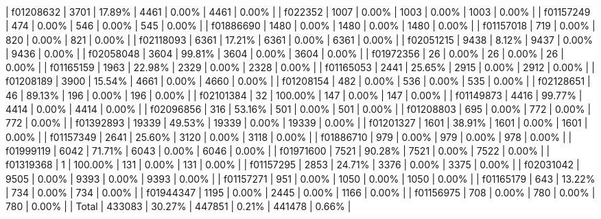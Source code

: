 | f01208632 |                 3701 |                  17.89% |            4461 |              0.00% |               4461 |                 0.00% |
| f022352   |                 1007 |                   0.00% |            1003 |              0.00% |               1003 |                 0.00% |
| f01157249 |                  474 |                   0.00% |             546 |              0.00% |                545 |                 0.00% |
| f01886690 |                 1480 |                   0.00% |            1480 |              0.00% |               1480 |                 0.00% |
| f01157018 |                  719 |                   0.00% |             820 |              0.00% |                821 |                 0.00% |
| f02118093 |                 6361 |                  17.21% |            6361 |              0.00% |               6361 |                 0.00% |
| f02051215 |                 9438 |                   8.12% |            9437 |              0.00% |               9436 |                 0.00% |
| f02058048 |                 3604 |                  99.81% |            3604 |              0.00% |               3604 |                 0.00% |
| f01972356 |                   26 |                   0.00% |              26 |              0.00% |                 26 |                 0.00% |
| f01165159 |                 1963 |                  22.98% |            2329 |              0.00% |               2328 |                 0.00% |
| f01165053 |                 2441 |                  25.65% |            2915 |              0.00% |               2912 |                 0.00% |
| f01208189 |                 3900 |                  15.54% |            4661 |              0.00% |               4660 |                 0.00% |
| f01208154 |                  482 |                   0.00% |             536 |              0.00% |                535 |                 0.00% |
| f02128651 |                   46 |                  89.13% |             196 |              0.00% |                196 |                 0.00% |
| f02101384 |                   32 |                 100.00% |             147 |              0.00% |                147 |                 0.00% |
| f01149873 |                 4416 |                  99.77% |            4414 |              0.00% |               4414 |                 0.00% |
| f02096856 |                  316 |                  53.16% |             501 |              0.00% |                501 |                 0.00% |
| f01208803 |                  695 |                   0.00% |             772 |              0.00% |                772 |                 0.00% |
| f01392893 |                19339 |                  49.53% |           19339 |              0.00% |              19339 |                 0.00% |
| f01201327 |                 1601 |                  38.91% |            1601 |              0.00% |               1601 |                 0.00% |
| f01157349 |                 2641 |                  25.60% |            3120 |              0.00% |               3118 |                 0.00% |
| f01886710 |                  979 |                   0.00% |             979 |              0.00% |                978 |                 0.00% |
| f01999119 |                 6042 |                  71.71% |            6043 |              0.00% |               6046 |                 0.00% |
| f01971600 |                 7521 |                  90.28% |            7521 |              0.00% |               7522 |                 0.00% |
| f01319368 |                    1 |                 100.00% |             131 |              0.00% |                131 |                 0.00% |
| f01157295 |                 2853 |                  24.71% |            3376 |              0.00% |               3375 |                 0.00% |
| f02031042 |                 9505 |                   0.00% |            9393 |              0.00% |               9393 |                 0.00% |
| f01157271 |                  951 |                   0.00% |            1050 |              0.00% |               1050 |                 0.00% |
| f01165179 |                  643 |                  13.22% |             734 |              0.00% |                734 |                 0.00% |
| f01944347 |                 1195 |                   0.00% |            2445 |              0.00% |               1166 |                 0.00% |
| f01156975 |                  708 |                   0.00% |             780 |              0.00% |                780 |                 0.00% |
| Total     |               433083 |                  30.27% |          447851 |              0.21% |             441478 |                 0.66% |
